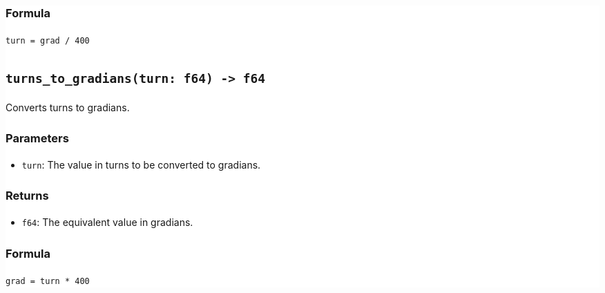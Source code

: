 ### Formula
`turn = grad / 400`

## `turns_to_gradians(turn: f64) -> f64`

Converts turns to gradians.

### Parameters
- `turn`: The value in turns to be converted to gradians.

### Returns
- `f64`: The equivalent value in gradians.

### Formula
`grad = turn * 400`
